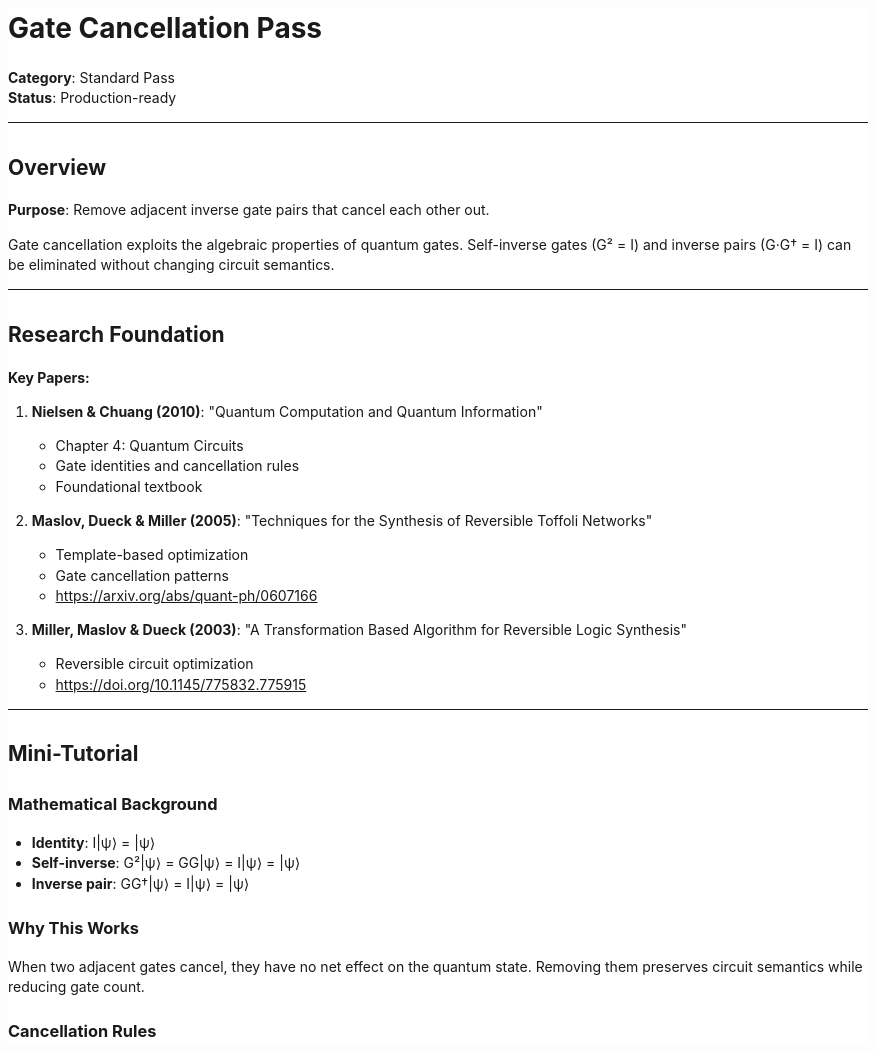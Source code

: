 # Gate Cancellation Pass

**Category**: Standard Pass  
**Status**: Production-ready

---

## Overview

**Purpose**: Remove adjacent inverse gate pairs that cancel each other out.

Gate cancellation exploits the algebraic properties of quantum gates. Self-inverse gates (G² = I) and inverse pairs (G·G† = I) can be eliminated without changing circuit semantics.

---

## Research Foundation

**Key Papers:**

1. **Nielsen & Chuang (2010)**: "Quantum Computation and Quantum Information"
   - Chapter 4: Quantum Circuits
   - Gate identities and cancellation rules
   - Foundational textbook

2. **Maslov, Dueck & Miller (2005)**: "Techniques for the Synthesis of Reversible Toffoli Networks"
   - Template-based optimization
   - Gate cancellation patterns
   - https://arxiv.org/abs/quant-ph/0607166

3. **Miller, Maslov & Dueck (2003)**: "A Transformation Based Algorithm for Reversible Logic Synthesis"
   - Reversible circuit optimization
   - https://doi.org/10.1145/775832.775915

---

## Mini-Tutorial

### Mathematical Background

- **Identity**: I|ψ⟩ = |ψ⟩
- **Self-inverse**: G²|ψ⟩ = GG|ψ⟩ = I|ψ⟩ = |ψ⟩
- **Inverse pair**: GG†|ψ⟩ = I|ψ⟩ = |ψ⟩

### Why This Works

When two adjacent gates cancel, they have no net effect on the quantum state. Removing them preserves circuit semantics while reducing gate count.

### Cancellation Rules
